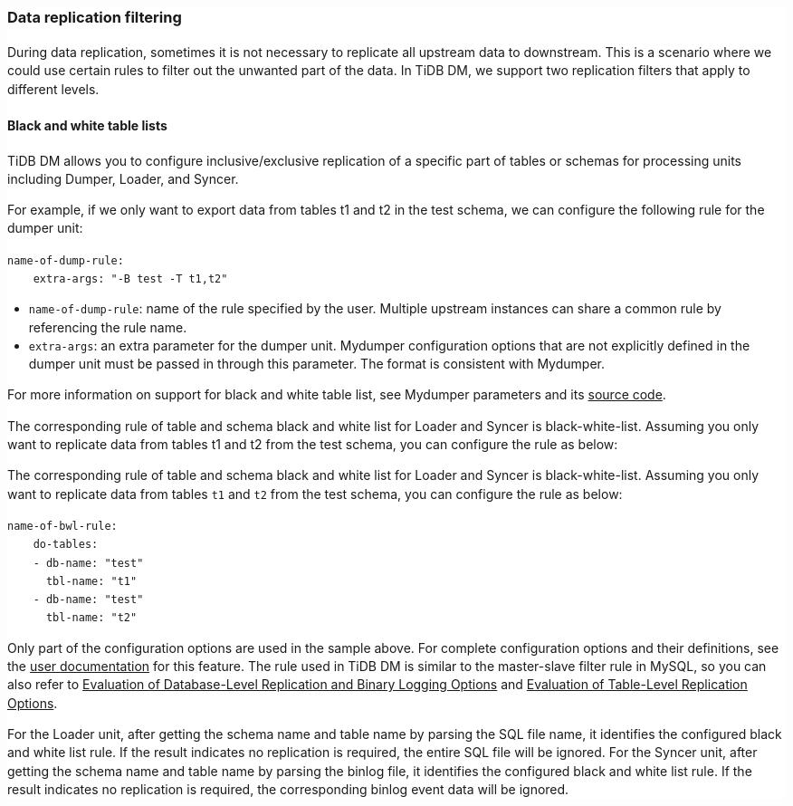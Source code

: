 ### Data replication filtering

During data replication, sometimes it is not necessary to replicate all upstream data to downstream. This is a scenario where we could use certain rules to filter out the unwanted part of the data. In TiDB DM, we support two replication filters that apply to different levels.

#### Black and white table lists

TiDB DM allows you to configure inclusive/exclusive replication of a specific part of tables or schemas for processing units including Dumper, Loader, and Syncer.

For example, if we only want to export data from tables t1 and t2 in the test schema, we can configure the following rule for the dumper unit:

```
name-of-dump-rule:
    extra-args: "-B test -T t1,t2"
```

- `name-of-dump-rule`: name of the rule specified by the user. Multiple upstream instances can share a common rule by referencing the rule name.
- `extra-args`: an extra parameter for the dumper unit. Mydumper configuration options that are not explicitly defined in the dumper unit must be passed in through this parameter. The format is consistent with Mydumper.

For more information on support for black and white table list, see Mydumper parameters and its [source code](https://github.com/pingcap/mydumper).

The corresponding rule of table and schema black and white list for Loader and Syncer is black-white-list. Assuming you only want to replicate data from tables t1 and t2 from the test schema, you can configure the rule as below:

The corresponding rule of table and schema black and white list for Loader and Syncer is  black-white-list. Assuming you only want to replicate data from tables `t1` and `t2` from the test schema, you can configure the rule as below:

```
name-of-bwl-rule:
    do-tables:
    - db-name: "test"
      tbl-name: "t1"
    - db-name: "test"
      tbl-name: "t2"
```

Only part of the configuration options are used in the sample above. For complete configuration options and their definitions, see the [user documentation](https://pingcap.com/docs//tools/dm/data-synchronization-features/#black-and-white-table-lists) for this feature. The rule used in TiDB DM is similar to the master-slave filter rule in MySQL, so you can also refer to [Evaluation of Database-Level Replication and Binary Logging Options](https://dev.mysql.com/doc/refman/5.7/en/replication-rules-db-options.html) and [Evaluation of Table-Level Replication Options](https://dev.mysql.com/doc/refman/5.7/en/replication-rules-table-options.html).

For the Loader unit, after getting the schema name and table name by parsing the SQL file name, it identifies the configured black and white list rule. If the result indicates no replication is required, the entire SQL file will be ignored. For the Syncer unit, after getting the schema name and table name by parsing the binlog file, it identifies the configured black and white list rule. If the result indicates no replication is required, the corresponding binlog event data will be ignored.
